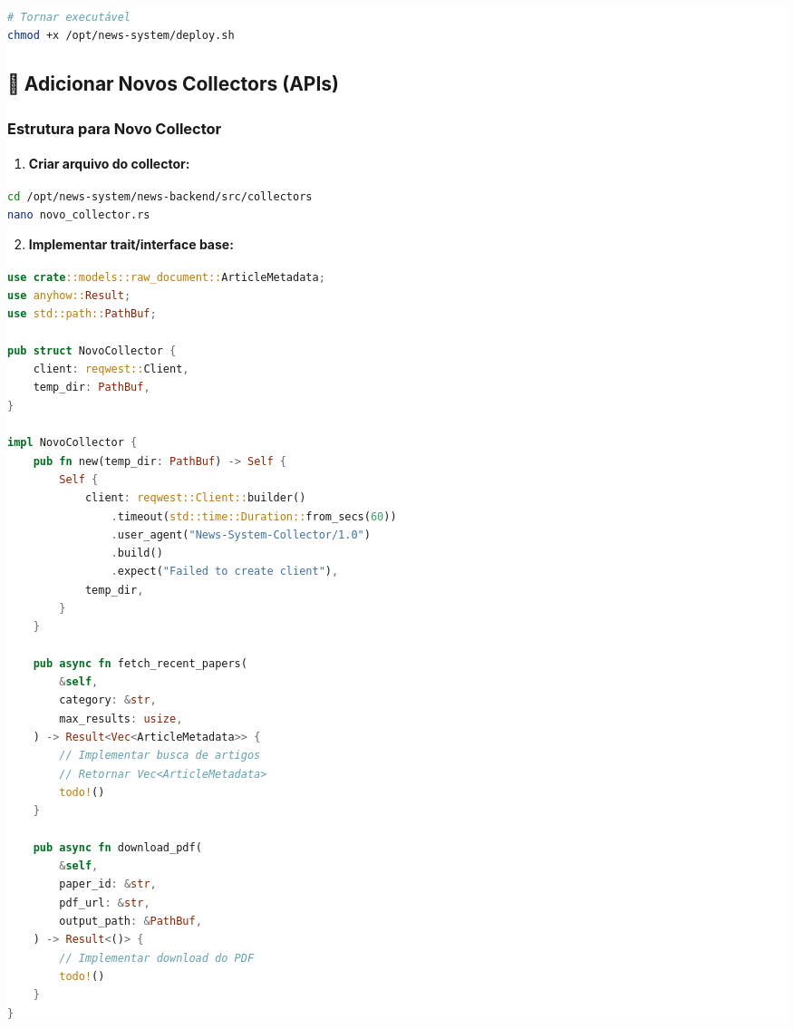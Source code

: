 ```bash
# Tornar executável
chmod +x /opt/news-system/deploy.sh
```

## 🔧 Adicionar Novos Collectors (APIs)

### Estrutura para Novo Collector

1. **Criar arquivo do collector:**
```bash
cd /opt/news-system/news-backend/src/collectors
nano novo_collector.rs
```

2. **Implementar trait/interface base:**

```rust
use crate::models::raw_document::ArticleMetadata;
use anyhow::Result;
use std::path::PathBuf;

pub struct NovoCollector {
    client: reqwest::Client,
    temp_dir: PathBuf,
}

impl NovoCollector {
    pub fn new(temp_dir: PathBuf) -> Self {
        Self {
            client: reqwest::Client::builder()
                .timeout(std::time::Duration::from_secs(60))
                .user_agent("News-System-Collector/1.0")
                .build()
                .expect("Failed to create client"),
            temp_dir,
        }
    }

    pub async fn fetch_recent_papers(
        &self,
        category: &str,
        max_results: usize,
    ) -> Result<Vec<ArticleMetadata>> {
        // Implementar busca de artigos
        // Retornar Vec<ArticleMetadata>
        todo!()
    }

    pub async fn download_pdf(
        &self,
        paper_id: &str,
        pdf_url: &str,
        output_path: &PathBuf,
    ) -> Result<()> {
        // Implementar download do PDF
        todo!()
    }
}
```
